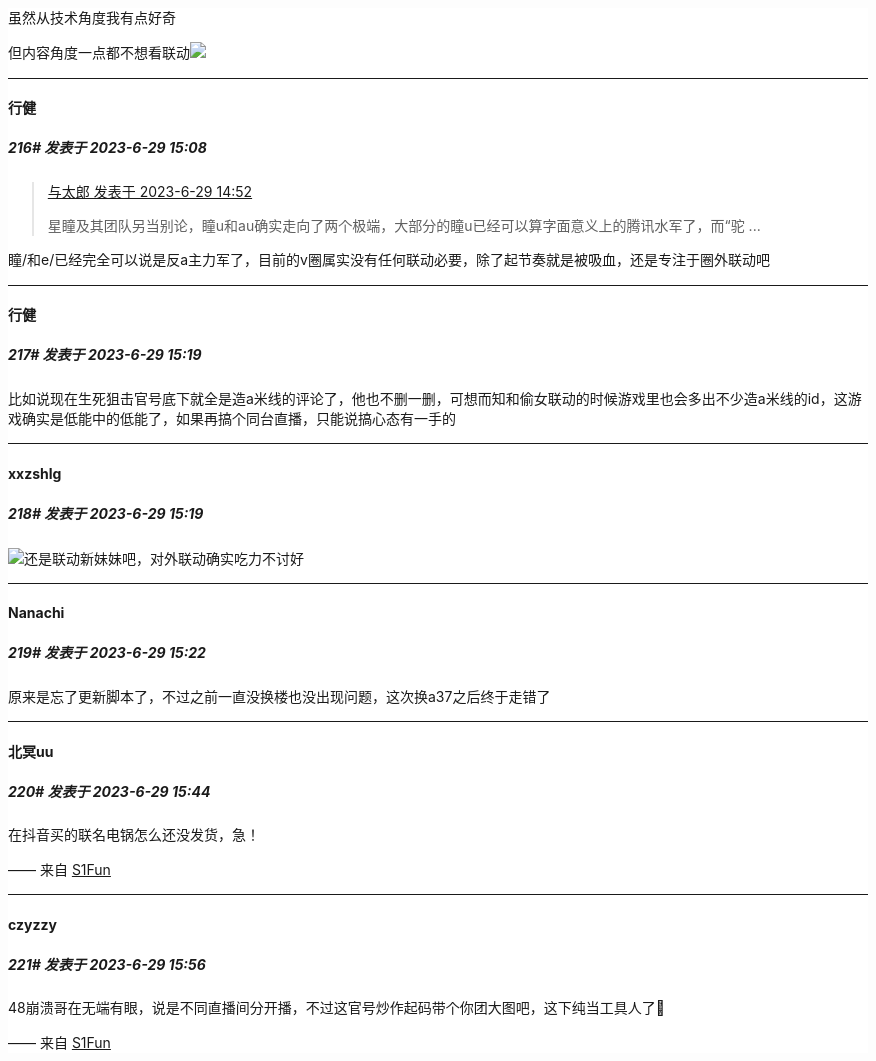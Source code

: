 虽然从技术角度我有点好奇

但内容角度一点都不想看联动<img src="https://static.saraba1st.com/image/smiley/face2017/020.png" referrerpolicy="no-referrer">

*****

####  行健  
##### 216#       发表于 2023-6-29 15:08

<blockquote><a href="httphttps://bbs.saraba1st.com/2b/forum.php?mod=redirect&amp;goto=findpost&amp;pid=61478584&amp;ptid=2141971" target="_blank">与太郎 发表于 2023-6-29 14:52</a>

星瞳及其团队另当别论，瞳u和au确实走向了两个极端，大部分的瞳u已经可以算字面意义上的腾讯水军了，而“驼 ...</blockquote>
瞳/和e/已经完全可以说是反a主力军了，目前的v圈属实没有任何联动必要，除了起节奏就是被吸血，还是专注于圈外联动吧


*****

####  行健  
##### 217#       发表于 2023-6-29 15:19

比如说现在生死狙击官号底下就全是造a米线的评论了，他也不删一删，可想而知和偷女联动的时候游戏里也会多出不少造a米线的id，这游戏确实是低能中的低能了，如果再搞个同台直播，只能说搞心态有一手的

*****

####  xxzshlg  
##### 218#       发表于 2023-6-29 15:19

<img src="https://static.saraba1st.com/image/smiley/bundam2017/003.png" referrerpolicy="no-referrer">还是联动新妹妹吧，对外联动确实吃力不讨好

*****

####  Nanachi  
##### 219#       发表于 2023-6-29 15:22

原来是忘了更新脚本了，不过之前一直没换楼也没出现问题，这次换a37之后终于走错了


*****

####  北冥uu  
##### 220#       发表于 2023-6-29 15:44

在抖音买的联名电锅怎么还没发货，急！

—— 来自 [S1Fun](https://s1fun.koalcat.com)


*****

####  czyzzy  
##### 221#       发表于 2023-6-29 15:56

48崩溃哥在无端有眼，说是不同直播间分开播，不过这官号炒作起码带个你团大图吧，这下纯当工具人了🤡

—— 来自 [S1Fun](https://s1fun.koalcat.com)
